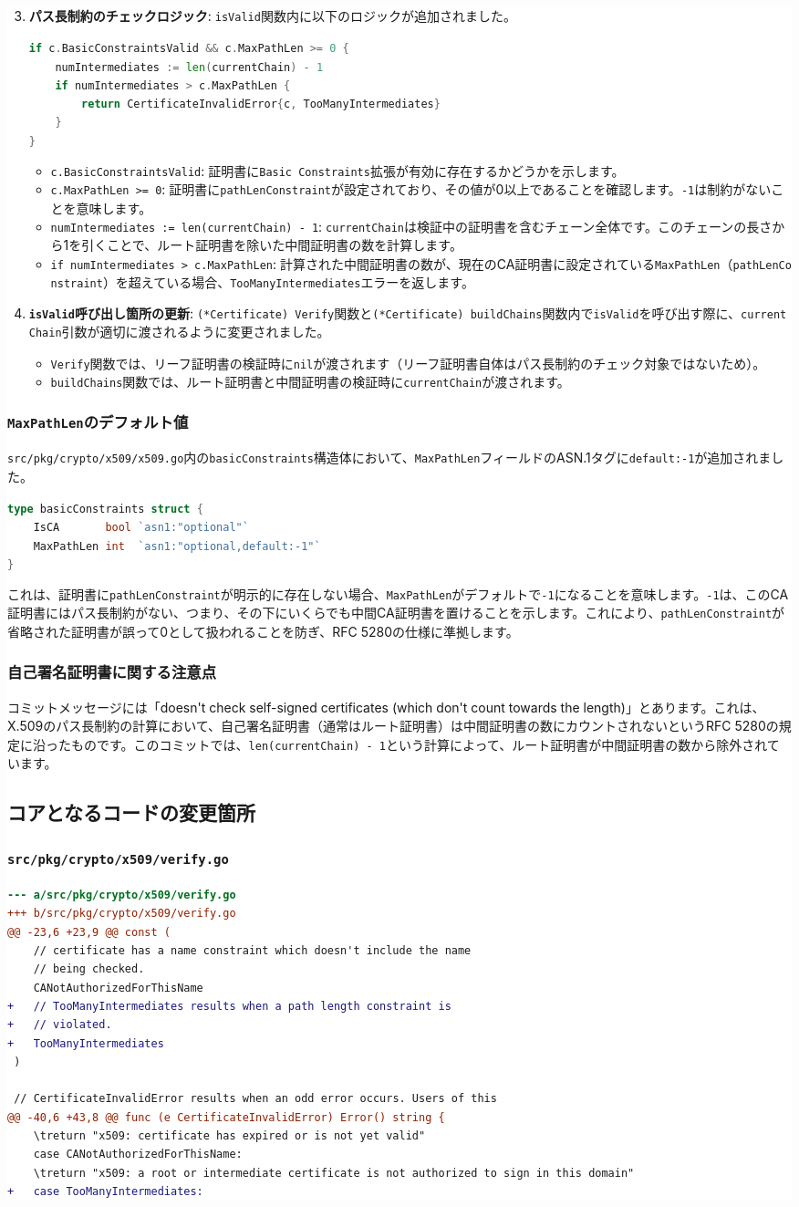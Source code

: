 3.  **パス長制約のチェックロジック**:
    `isValid`関数内に以下のロジックが追加されました。
    ```go
    if c.BasicConstraintsValid && c.MaxPathLen >= 0 {
        numIntermediates := len(currentChain) - 1
        if numIntermediates > c.MaxPathLen {
            return CertificateInvalidError{c, TooManyIntermediates}
        }
    }
    ```
    - `c.BasicConstraintsValid`: 証明書に`Basic Constraints`拡張が有効に存在するかどうかを示します。
    - `c.MaxPathLen >= 0`: 証明書に`pathLenConstraint`が設定されており、その値が0以上であることを確認します。`-1`は制約がないことを意味します。
    - `numIntermediates := len(currentChain) - 1`: `currentChain`は検証中の証明書を含むチェーン全体です。このチェーンの長さから1を引くことで、ルート証明書を除いた中間証明書の数を計算します。
    - `if numIntermediates > c.MaxPathLen`: 計算された中間証明書の数が、現在のCA証明書に設定されている`MaxPathLen`（`pathLenConstraint`）を超えている場合、`TooManyIntermediates`エラーを返します。

4.  **`isValid`呼び出し箇所の更新**:
    `(*Certificate) Verify`関数と`(*Certificate) buildChains`関数内で`isValid`を呼び出す際に、`currentChain`引数が適切に渡されるように変更されました。
    - `Verify`関数では、リーフ証明書の検証時に`nil`が渡されます（リーフ証明書自体はパス長制約のチェック対象ではないため）。
    - `buildChains`関数では、ルート証明書と中間証明書の検証時に`currentChain`が渡されます。

### `MaxPathLen`のデフォルト値

`src/pkg/crypto/x509/x509.go`内の`basicConstraints`構造体において、`MaxPathLen`フィールドのASN.1タグに`default:-1`が追加されました。
```go
type basicConstraints struct {
    IsCA       bool `asn1:"optional"`
    MaxPathLen int  `asn1:"optional,default:-1"`
}
```
これは、証明書に`pathLenConstraint`が明示的に存在しない場合、`MaxPathLen`がデフォルトで`-1`になることを意味します。`-1`は、このCA証明書にはパス長制約がない、つまり、その下にいくらでも中間CA証明書を置けることを示します。これにより、`pathLenConstraint`が省略された証明書が誤って0として扱われることを防ぎ、RFC 5280の仕様に準拠します。

### 自己署名証明書に関する注意点

コミットメッセージには「doesn't check self-signed certificates (which don't count towards the length)」とあります。これは、X.509のパス長制約の計算において、自己署名証明書（通常はルート証明書）は中間証明書の数にカウントされないというRFC 5280の規定に沿ったものです。このコミットでは、`len(currentChain) - 1`という計算によって、ルート証明書が中間証明書の数から除外されています。

## コアとなるコードの変更箇所

### `src/pkg/crypto/x509/verify.go`

```diff
--- a/src/pkg/crypto/x509/verify.go
+++ b/src/pkg/crypto/x509/verify.go
@@ -23,6 +23,9 @@ const (
 	// certificate has a name constraint which doesn't include the name
 	// being checked.
 	CANotAuthorizedForThisName
+	// TooManyIntermediates results when a path length constraint is
+	// violated.
+	TooManyIntermediates
 )
 
 // CertificateInvalidError results when an odd error occurs. Users of this
@@ -40,6 +43,8 @@ func (e CertificateInvalidError) Error() string {
 	\treturn "x509: certificate has expired or is not yet valid"
 	case CANotAuthorizedForThisName:
 	\treturn "x509: a root or intermediate certificate is not authorized to sign in this domain"
+	case TooManyIntermediates:
```